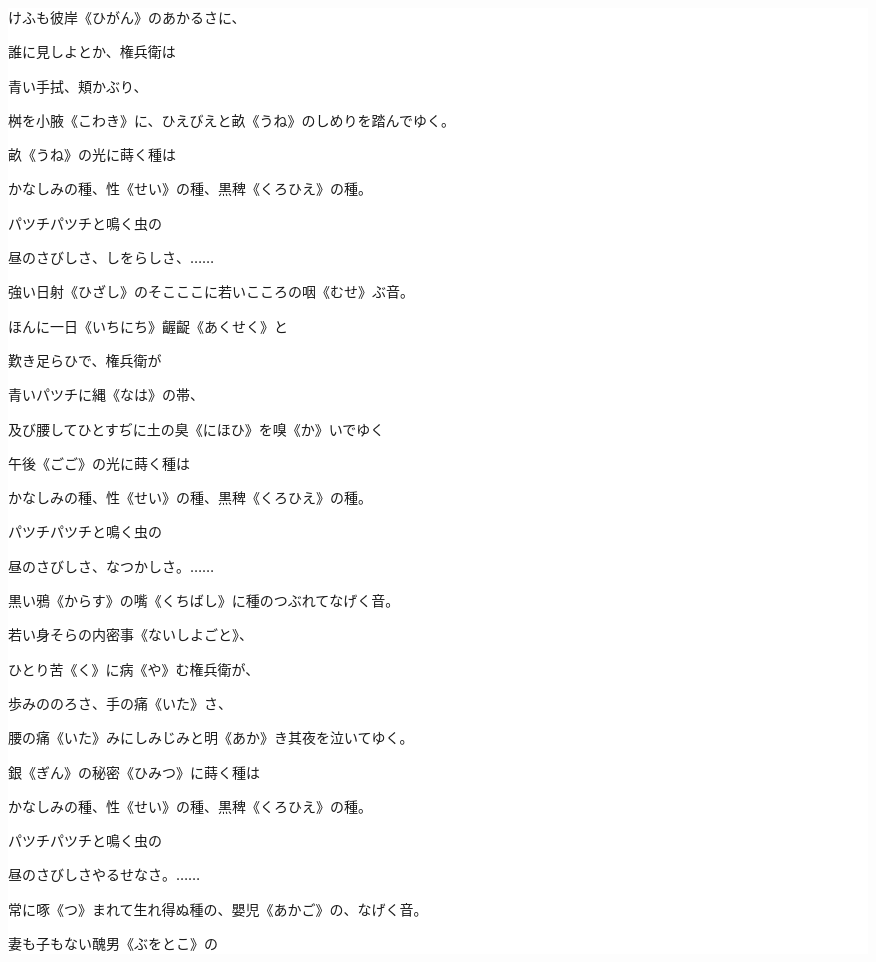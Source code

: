 

けふも彼岸《ひがん》のあかるさに、

誰に見しよとか、権兵衛は

青い手拭、頬かぶり、

桝を小腋《こわき》に、ひえびえと畝《うね》のしめりを踏んでゆく。

畝《うね》の光に蒔く種は

かなしみの種、性《せい》の種、黒稗《くろひえ》の種。



パツチパツチと鳴く虫の

昼のさびしさ、しをらしさ、……

強い日射《ひざし》のそこここに若いこころの咽《むせ》ぶ音。



ほんに一日《いちにち》齷齪《あくせく》と

歎き足らひで、権兵衛が

青いパツチに縄《なは》の帯、

及び腰してひとすぢに土の臭《にほひ》を嗅《か》いでゆく

午後《ごご》の光に蒔く種は

かなしみの種、性《せい》の種、黒稗《くろひえ》の種。



パツチパツチと鳴く虫の

昼のさびしさ、なつかしさ。……

黒い鴉《からす》の嘴《くちばし》に種のつぶれてなげく音。



若い身そらの内密事《ないしよごと》、

ひとり苦《く》に病《や》む権兵衛が、

歩みののろさ、手の痛《いた》さ、

腰の痛《いた》みにしみじみと明《あか》き其夜を泣いてゆく。

銀《ぎん》の秘密《ひみつ》に蒔く種は

かなしみの種、性《せい》の種、黒稗《くろひえ》の種。



パツチパツチと鳴く虫の

昼のさびしさやるせなさ。……

常に啄《つ》まれて生れ得ぬ種の、嬰児《あかご》の、なげく音。



妻も子もない醜男《ぶをとこ》の
